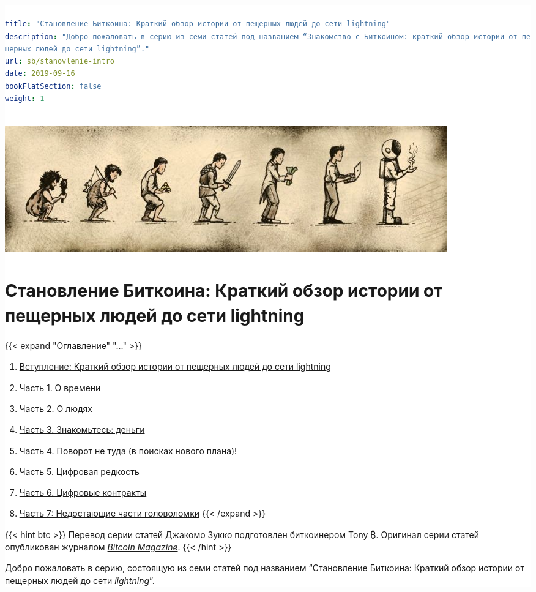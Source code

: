 ```yaml
---
title: "Становление Биткоина: Краткий обзор истории от пещерных людей до сети lightning"
description: "Добро пожаловать в серию из семи статей под названием “Знакомство с Биткоином: краткий обзор истории от пещерных людей до сети lightning”."
url: sb/stanovlenie-intro
date: 2019-09-16
bookFlatSection: false
weight: 1
---
```


![cover](/img/sb-303.jpg#center)

# Становление Биткоина: Краткий обзор истории от пещерных людей до сети lightning

{{< expand "Оглавление" "..." >}}
1. [Вступление: Краткий обзор истории от пещерных людей до сети lightning](/sb/stanovlenie-intro)

2. [Часть 1. О времени](/sb/stanovlenie-1)

3. [Часть 2. О людях](/sb/stanovlenie-2)

4. [Часть 3. Знакомьтесь: деньги](/sb/stanovlenie-3)

5. [Часть 4. Поворот не туда (в поисках нового плана)!](/sb/stanovlenie-4)

6. [Часть 5. Цифровая редкость](/sb/stanovlenie-5)

7. [Часть 6. Цифровые контракты](/sb/stanovlenie-6)

8. [Часть 7: Недостающие части головоломки](/sb/stanovlenie-7)
{{< /expand >}}

{{< hint btc >}}
Перевод серии статей [Джакомо Зукко](https://twitter.com/giacomozucco) подготовлен биткоинером [Tony ₿](https://twitter.com/TonyCrusoe). [Оригинал](https://bitcoinmagazine.com/articles/discovering-bitcoin-a-brief-overview-from-cavemen-to-the-lightning-network) серии статей опубликован журналом [_Bitcoin Magazine_](https://bitcoinmagazine.com/).
{{< /hint >}}

Добро пожаловать в серию, состоящую из семи статей под названием “Становление Биткоина: Краткий обзор истории от пещерных людей до сети _lightning_”.
